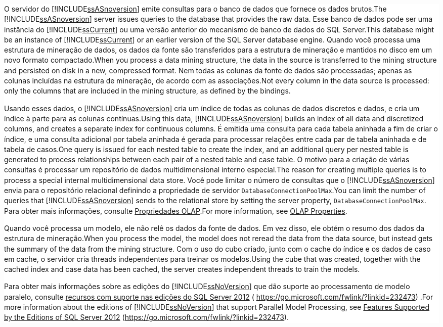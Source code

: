  <span data-ttu-id="2277f-110">O servidor do [!INCLUDE[ssASnoversion](../../includes/ssasnoversion-md.md)] emite consultas para o banco de dados que fornece os dados brutos.</span><span class="sxs-lookup"><span data-stu-id="2277f-110">The [!INCLUDE[ssASnoversion](../../includes/ssasnoversion-md.md)] server issues queries to the database that provides the raw data.</span></span> <span data-ttu-id="2277f-111">Esse banco de dados pode ser uma instância do [!INCLUDE[ssCurrent](../../includes/sscurrent-md.md)] ou uma versão anterior do mecanismo de banco de dados do SQL Server.</span><span class="sxs-lookup"><span data-stu-id="2277f-111">This database might be an instance of [!INCLUDE[ssCurrent](../../includes/sscurrent-md.md)] or an earlier version of the SQL Server database engine.</span></span> <span data-ttu-id="2277f-112">Quando você processa uma estrutura de mineração de dados, os dados da fonte são transferidos para a estrutura de mineração e mantidos no disco em um novo formato compactado.</span><span class="sxs-lookup"><span data-stu-id="2277f-112">When you process a data mining structure, the data in the source is transferred to the mining structure and persisted on disk in a new, compressed format.</span></span> <span data-ttu-id="2277f-113">Nem todas as colunas da fonte de dados são processadas; apenas as colunas incluídas na estrutura de mineração, de acordo com as associações.</span><span class="sxs-lookup"><span data-stu-id="2277f-113">Not every column in the data source is processed: only the columns that are included in the mining structure, as defined by the bindings.</span></span>  
  
 <span data-ttu-id="2277f-114">Usando esses dados, o [!INCLUDE[ssASnoversion](../../includes/ssasnoversion-md.md)] cria um índice de todas as colunas de dados discretos e dados, e cria um índice à parte para as colunas contínuas.</span><span class="sxs-lookup"><span data-stu-id="2277f-114">Using this data, [!INCLUDE[ssASnoversion](../../includes/ssasnoversion-md.md)] builds an index of all data and discretized columns, and creates a separate index for continuous columns.</span></span> <span data-ttu-id="2277f-115">É emitida uma consulta para cada tabela aninhada a fim de criar o índice, e uma consulta adicional por tabela aninhada é gerada para processar relações entre cada par de tabela aninhada e de tabela de casos.</span><span class="sxs-lookup"><span data-stu-id="2277f-115">One query is issued for each nested table to create the index, and an additional query per nested table is generated to process relationships between each pair of a nested table and case table.</span></span> <span data-ttu-id="2277f-116">O motivo para a criação de várias consultas é processar um repositório de dados multidimensional interno especial.</span><span class="sxs-lookup"><span data-stu-id="2277f-116">The reason for creating multiple queries is to process a special internal multidimensional data store.</span></span> <span data-ttu-id="2277f-117">Você pode limitar o número de consultas que o [!INCLUDE[ssASnoversion](../../includes/ssasnoversion-md.md)] envia para o repositório relacional definindo a propriedade de servidor `DatabaseConnectionPoolMax`.</span><span class="sxs-lookup"><span data-stu-id="2277f-117">You can limit the number of queries that [!INCLUDE[ssASnoversion](../../includes/ssasnoversion-md.md)] sends to the relational store by setting the server property, `DatabaseConnectionPoolMax`.</span></span> <span data-ttu-id="2277f-118">Para obter mais informações, consulte [Propriedades OLAP](../server-properties/olap-properties.md).</span><span class="sxs-lookup"><span data-stu-id="2277f-118">For more information, see [OLAP Properties](../server-properties/olap-properties.md).</span></span>  
  
 <span data-ttu-id="2277f-119">Quando você processa um modelo, ele não relê os dados da fonte de dados. Em vez disso, ele obtém o resumo dos dados da estrutura de mineração.</span><span class="sxs-lookup"><span data-stu-id="2277f-119">When you process the model, the model does not reread the data from the data source, but instead gets the summary of the data from the mining structure.</span></span> <span data-ttu-id="2277f-120">Com o uso do cubo criado, junto com o cache do índice e os dados de caso em cache, o servidor cria threads independentes para treinar os modelos.</span><span class="sxs-lookup"><span data-stu-id="2277f-120">Using the cube that was created, together with the cached index and case data has been cached, the server creates independent threads to train the models.</span></span>  
  
 <span data-ttu-id="2277f-121">Para obter mais informações sobre as edições do [!INCLUDE[ssNoVersion](../../includes/ssnoversion-md.md)] que dão suporte ao processamento de modelo paralelo, consulte [recursos com suporte nas edições do SQL Server 2012](https://go.microsoft.com/fwlink/?linkid=232473) ( https://go.microsoft.com/fwlink/?linkid=232473) .</span><span class="sxs-lookup"><span data-stu-id="2277f-121">For more information about the editions of [!INCLUDE[ssNoVersion](../../includes/ssnoversion-md.md)] that support Parallel Model Processing, see [Features Supported by the Editions of SQL Server 2012](https://go.microsoft.com/fwlink/?linkid=232473) (https://go.microsoft.com/fwlink/?linkid=232473).</span></span>  
  